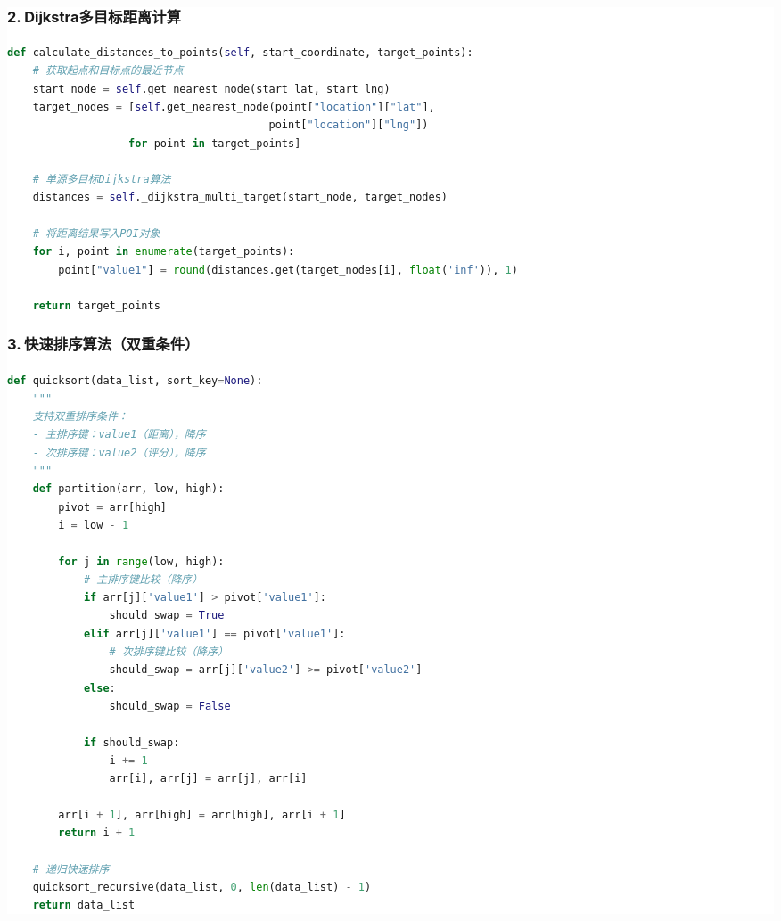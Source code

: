 ### 2. Dijkstra多目标距离计算

```python
def calculate_distances_to_points(self, start_coordinate, target_points):
    # 获取起点和目标点的最近节点
    start_node = self.get_nearest_node(start_lat, start_lng)
    target_nodes = [self.get_nearest_node(point["location"]["lat"], 
                                         point["location"]["lng"]) 
                   for point in target_points]
    
    # 单源多目标Dijkstra算法
    distances = self._dijkstra_multi_target(start_node, target_nodes)
    
    # 将距离结果写入POI对象
    for i, point in enumerate(target_points):
        point["value1"] = round(distances.get(target_nodes[i], float('inf')), 1)
    
    return target_points
```

### 3. 快速排序算法（双重条件）

```python
def quicksort(data_list, sort_key=None):
    """
    支持双重排序条件：
    - 主排序键：value1（距离），降序
    - 次排序键：value2（评分），降序
    """
    def partition(arr, low, high):
        pivot = arr[high]
        i = low - 1
        
        for j in range(low, high):
            # 主排序键比较（降序）
            if arr[j]['value1'] > pivot['value1']:
                should_swap = True
            elif arr[j]['value1'] == pivot['value1']:
                # 次排序键比较（降序）
                should_swap = arr[j]['value2'] >= pivot['value2']
            else:
                should_swap = False
            
            if should_swap:
                i += 1
                arr[i], arr[j] = arr[j], arr[i]
        
        arr[i + 1], arr[high] = arr[high], arr[i + 1]
        return i + 1
    
    # 递归快速排序
    quicksort_recursive(data_list, 0, len(data_list) - 1)
    return data_list
```
